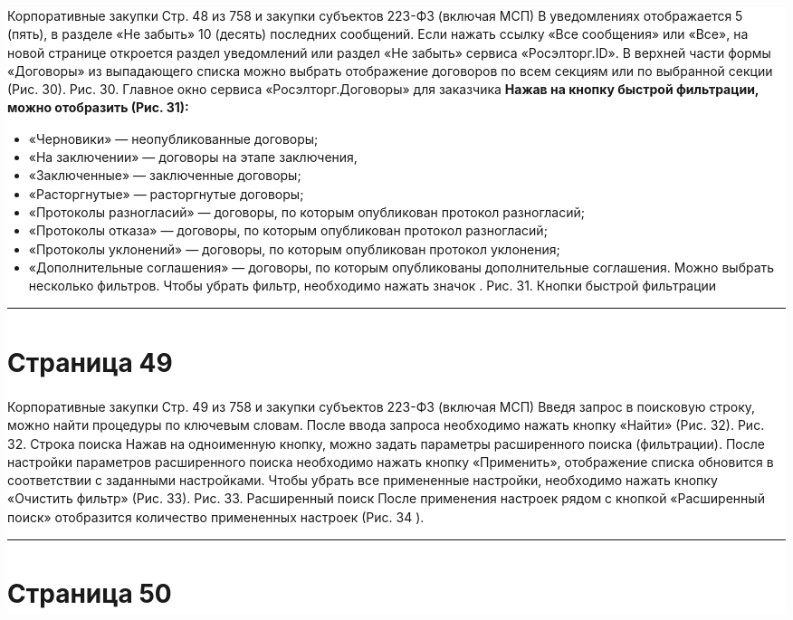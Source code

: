 Корпоративные закупки
Стр. 48 из 758
и закупки субъектов 223-ФЗ (включая МСП)
В уведомлениях отображается 5 (пять), в разделе «Не забыть» 10 (десять)
последних сообщений. Если нажать ссылку «Все сообщения» или «Все», на новой
странице откроется раздел уведомлений или раздел «Не забыть» сервиса
«Росэлторг.ID».
В верхней части формы «Договоры» из выпадающего списка можно выбрать
отображение договоров по всем секциям или по выбранной секции (Рис. 30).
Рис. 30. Главное окно сервиса «Росэлторг.Договоры» для заказчика
**Нажав на кнопку быстрой фильтрации, можно отобразить (Рис. 31):**
-  «Черновики» — неопубликованные договоры;
-  «На заключении» — договоры на этапе заключения,
-  «Заключенные» — заключенные договоры;
-  «Расторгнутые» — расторгнутые договоры;
-  «Протоколы разногласий» — договоры, по которым опубликован протокол
разногласий;
-  «Протоколы отказа» — договоры, по которым опубликован протокол
разногласий;
-  «Протоколы уклонений» — договоры, по которым опубликован протокол
уклонения;
-  «Дополнительные соглашения» — договоры, по которым опубликованы
дополнительные соглашения.
Можно выбрать несколько фильтров. Чтобы убрать фильтр, необходимо нажать
значок .
Рис. 31. Кнопки быстрой фильтрации

---

# Страница 49

Корпоративные закупки
Стр. 49 из 758
и закупки субъектов 223-ФЗ (включая МСП)
Введя запрос в поисковую строку, можно найти процедуры по ключевым
словам. После ввода запроса необходимо нажать кнопку «Найти» (Рис. 32).
Рис. 32. Строка поиска
Нажав на одноименную кнопку, можно задать параметры расширенного поиска
(фильтрации). После настройки параметров расширенного поиска необходимо нажать
кнопку «Применить», отображение списка обновится в соответствии с заданными
настройками. Чтобы убрать все примененные настройки, необходимо нажать кнопку
«Очистить фильтр» (Рис. 33).
Рис. 33. Расширенный поиск
После применения настроек рядом с кнопкой «Расширенный поиск»
отобразится количество примененных настроек (Рис. 34 ).

---

# Страница 50
